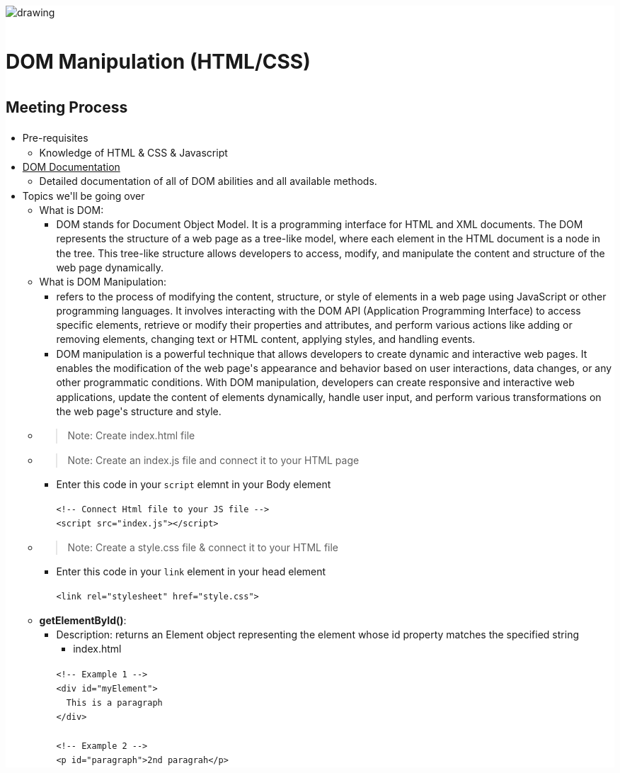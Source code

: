 <img src="https://i.imgur.com/Bzkqs5I.png" alt="drawing" width="100"/>

# DOM Manipulation (HTML/CSS)

## Meeting Process
- Pre-requisites
    - Knowledge of HTML & CSS & Javascript
- [DOM Documentation](https://developer.mozilla.org/en-US/docs/Web/API/Document_Object_Model)
    - Detailed documentation of all of DOM abilities and all available methods.
- Topics we'll be going over
    - What is DOM:
        - DOM stands for Document Object Model. It is a programming interface for HTML and XML documents. The DOM represents the structure of a web page as a tree-like model, where each element in the HTML document is a node in the tree. This tree-like structure allows developers to access, modify, and manipulate the content and structure of the web page dynamically.
    - What is DOM Manipulation:
        - refers to the process of modifying the content, structure, or style of elements in a web page using JavaScript or other programming languages. It involves interacting with the DOM API (Application Programming Interface) to access specific elements, retrieve or modify their properties and attributes, and perform various actions like adding or removing elements, changing text or HTML content, applying styles, and handling events.
        - DOM manipulation is a powerful technique that allows developers to create dynamic and interactive web pages. It enables the modification of the web page's appearance and behavior based on user interactions, data changes, or any other programmatic conditions. With DOM manipulation, developers can create responsive and interactive web applications, update the content of elements dynamically, handle user input, and perform various transformations on the web page's structure and style.
    - > Note: Create index.html file
    - > Note: Create an index.js file and connect it to your HTML page
        - Enter this code in your `script` elemnt in your Body element
            ```
            <!-- Connect Html file to your JS file -->
            <script src="index.js"></script>
            ```
    - > Note: Create a style.css file & connect it to your HTML file
        - Enter this code in your `link` element in your head element
            ```
            <link rel="stylesheet" href="style.css">
            ```
    - **getElementById()**:
        - Description: returns an Element object representing the element whose id property matches the specified string
            - index.html
            ```
            <!-- Example 1 -->
            <div id="myElement">
              This is a paragraph
            </div>

            <!-- Example 2 -->
            <p id="paragraph">2nd paragrah</p>
